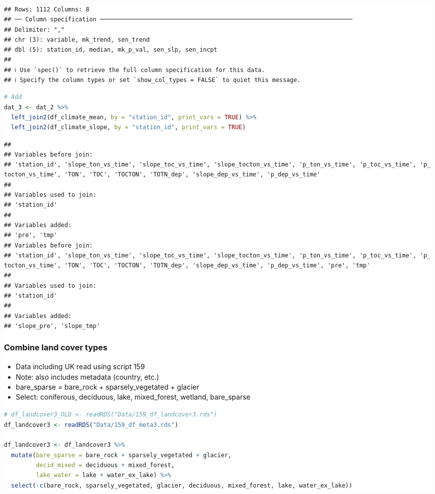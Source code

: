 ```
## Rows: 1112 Columns: 8
## ── Column specification ───────────────────────────────────────────────────────────────────────
## Delimiter: ","
## chr (3): variable, mk_trend, sen_trend
## dbl (5): station_id, median, mk_p_val, sen_slp, sen_incpt
## 
## ℹ Use `spec()` to retrieve the full column specification for this data.
## ℹ Specify the column types or set `show_col_types = FALSE` to quiet this message.
```

```r
# Add
dat_3 <- dat_2 %>%
  left_join2(df_climate_mean, by = "station_id", print_vars = TRUE) %>%
  left_join2(df_climate_slope, by = "station_id", print_vars = TRUE)
```

```
## 
## Variables before join: 
## 'station_id', 'slope_ton_vs_time', 'slope_toc_vs_time', 'slope_tocton_vs_time', 'p_ton_vs_time', 'p_toc_vs_time', 'p_tocton_vs_time', 'TON', 'TOC', 'TOCTON', 'TOTN_dep', 'slope_dep_vs_time', 'p_dep_vs_time'
## 
## Variables used to join: 
## 'station_id'
## 
## Variables added: 
## 'pre', 'tmp'
## Variables before join: 
## 'station_id', 'slope_ton_vs_time', 'slope_toc_vs_time', 'slope_tocton_vs_time', 'p_ton_vs_time', 'p_toc_vs_time', 'p_tocton_vs_time', 'TON', 'TOC', 'TOCTON', 'TOTN_dep', 'slope_dep_vs_time', 'p_dep_vs_time', 'pre', 'tmp'
## 
## Variables used to join: 
## 'station_id'
## 
## Variables added: 
## 'slope_pre', 'slope_tmp'
```

### Combine land cover types   
* Data including UK read using script 159   
* Note: also includes metadata (country, etc.)
* bare_sparse = bare_rock + sparsely_vegetated + glacier   
* Select: coniferous, deciduous, lake, mixed_forest, wetland, bare_sparse   


```r
# df_landcover3_OLD <- readRDS("Data/159_df_landcover3.rds")
df_landcover3 <- readRDS("Data/159_df_meta3.rds")

df_landcover3 <- df_landcover3 %>%
  mutate(bare_sparse = bare_rock + sparsely_vegetated + glacier,
         decid_mixed = deciduous + mixed_forest,
         lake_water = lake + water_ex_lake) %>%
  select(-c(bare_rock, sparsely_vegetated, glacier, deciduous, mixed_forest, lake, water_ex_lake))
```

